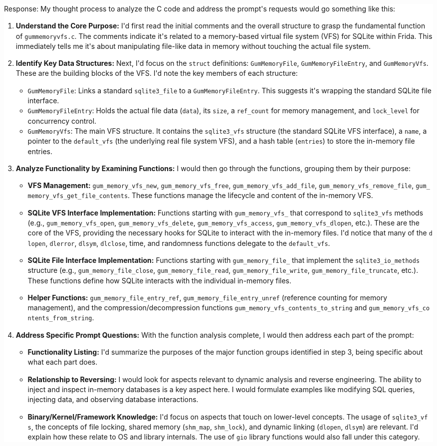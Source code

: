 Response:
My thought process to analyze the C code and address the prompt's requests would go something like this:

1. **Understand the Core Purpose:** I'd first read the initial comments and the overall structure to grasp the fundamental function of `gummemoryvfs.c`. The comments indicate it's related to a memory-based virtual file system (VFS) for SQLite within Frida. This immediately tells me it's about manipulating file-like data in memory without touching the actual file system.

2. **Identify Key Data Structures:**  Next, I'd focus on the `struct` definitions: `GumMemoryFile`, `GumMemoryFileEntry`, and `GumMemoryVfs`. These are the building blocks of the VFS. I'd note the key members of each structure:
    * `GumMemoryFile`: Links a standard `sqlite3_file` to a `GumMemoryFileEntry`. This suggests it's wrapping the standard SQLite file interface.
    * `GumMemoryFileEntry`: Holds the actual file data (`data`), its `size`, a `ref_count` for memory management, and `lock_level` for concurrency control.
    * `GumMemoryVfs`:  The main VFS structure. It contains the `sqlite3_vfs` structure (the standard SQLite VFS interface), a `name`, a pointer to the `default_vfs` (the underlying real file system VFS), and a hash table (`entries`) to store the in-memory file entries.

3. **Analyze Functionality by Examining Functions:** I would then go through the functions, grouping them by their purpose:

    * **VFS Management:** `gum_memory_vfs_new`, `gum_memory_vfs_free`, `gum_memory_vfs_add_file`, `gum_memory_vfs_remove_file`, `gum_memory_vfs_get_file_contents`. These functions manage the lifecycle and content of the in-memory VFS.

    * **SQLite VFS Interface Implementation:**  Functions starting with `gum_memory_vfs_` that correspond to `sqlite3_vfs` methods (e.g., `gum_memory_vfs_open`, `gum_memory_vfs_delete`, `gum_memory_vfs_access`, `gum_memory_vfs_dlopen`, etc.). These are the core of the VFS, providing the necessary hooks for SQLite to interact with the in-memory files. I'd notice that many of the `dlopen`, `dlerror`, `dlsym`, `dlclose`, time, and randomness functions delegate to the `default_vfs`.

    * **SQLite File Interface Implementation:** Functions starting with `gum_memory_file_` that implement the `sqlite3_io_methods` structure (e.g., `gum_memory_file_close`, `gum_memory_file_read`, `gum_memory_file_write`, `gum_memory_file_truncate`, etc.). These functions define how SQLite interacts with the individual in-memory files.

    * **Helper Functions:** `gum_memory_file_entry_ref`, `gum_memory_file_entry_unref` (reference counting for memory management), and the compression/decompression functions `gum_memory_vfs_contents_to_string` and `gum_memory_vfs_contents_from_string`.

4. **Address Specific Prompt Questions:**  With the function analysis complete, I would then address each part of the prompt:

    * **Functionality Listing:**  I'd summarize the purposes of the major function groups identified in step 3, being specific about what each part does.

    * **Relationship to Reversing:** I would look for aspects relevant to dynamic analysis and reverse engineering. The ability to inject and inspect in-memory databases is a key aspect here. I would formulate examples like modifying SQL queries, injecting data, and observing database interactions.

    * **Binary/Kernel/Framework Knowledge:** I'd focus on aspects that touch on lower-level concepts. The usage of `sqlite3_vfs`, the concepts of file locking, shared memory (`shm_map`, `shm_lock`), and dynamic linking (`dlopen`, `dlsym`) are relevant. I'd explain how these relate to OS and library internals. The use of `gio` library functions would also fall under this category.
